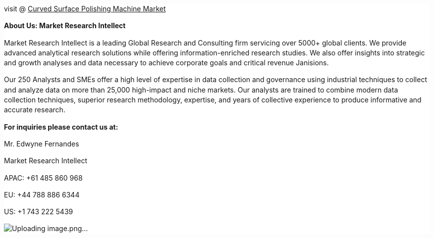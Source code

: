 visit&nbsp;@</strong>&nbsp;</span><span class="font-[700]"><a href="https://www.marketresearchintellect.com/product/curved-surface-polishing-machine-market/?utm_source=Linkedin&utm_medium=843" target="_blank" data-tracking-control-name="article-ssr-frontend-pulse_little-text-block" data-tracking-will-navigate="" data-test-link="">Curved Surface Polishing Machine Market</a></span></p><p><strong><span class="font-[700]">About Us: Market Research Intellect</span></strong></p><p><span class="">Market Research Intellect is a leading Global Research and Consulting firm servicing over 5000+ global clients. We provide advanced analytical research solutions while offering information-enriched research studies.&nbsp;</span>We also offer insights into strategic and growth analyses and data necessary to achieve corporate goals and critical revenue Janisions.</p><p><span class="">Our 250 Analysts and SMEs offer a high level of expertise in data collection and governance using industrial techniques to collect and analyze data on more than 25,000 high-impact and niche markets. Our analysts are trained to combine modern data collection techniques, superior research methodology, expertise, and years of collective experience to produce informative and accurate research.</span></p><p><strong>For inquiries please contact us at:</strong></p><p>Mr. Edwyne Fernandes</p><p>Market Research Intellect</p><p>APAC: +61 485 860 968</p><p>EU: +44 788 886 6344</p><p>US: +1 743 222 5439</p>
![Uploading image.png…]()
